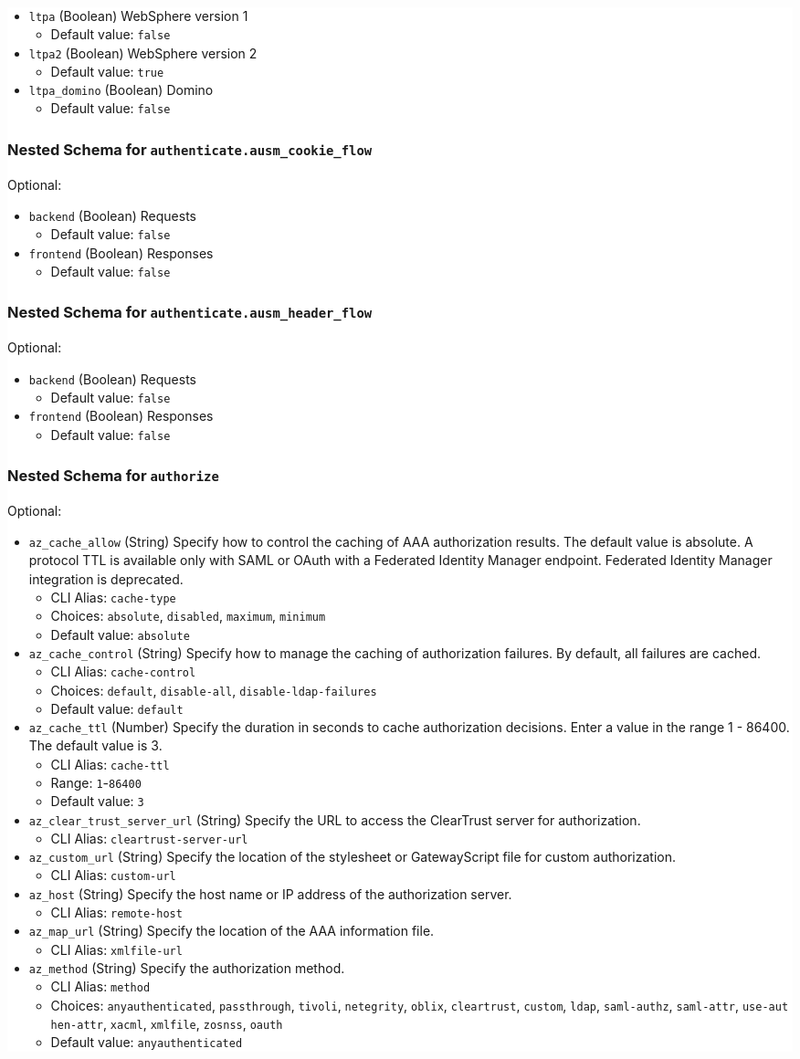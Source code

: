 - `ltpa` (Boolean) WebSphere version 1
  - Default value: `false`
- `ltpa2` (Boolean) WebSphere version 2
  - Default value: `true`
- `ltpa_domino` (Boolean) Domino
  - Default value: `false`


<a id="nestedatt--authenticate--ausm_cookie_flow"></a>
### Nested Schema for `authenticate.ausm_cookie_flow`

Optional:

- `backend` (Boolean) Requests
  - Default value: `false`
- `frontend` (Boolean) Responses
  - Default value: `false`


<a id="nestedatt--authenticate--ausm_header_flow"></a>
### Nested Schema for `authenticate.ausm_header_flow`

Optional:

- `backend` (Boolean) Requests
  - Default value: `false`
- `frontend` (Boolean) Responses
  - Default value: `false`



<a id="nestedatt--authorize"></a>
### Nested Schema for `authorize`

Optional:

- `az_cache_allow` (String) Specify how to control the caching of AAA authorization results. The default value is absolute. A protocol TTL is available only with SAML or OAuth with a Federated Identity Manager endpoint. Federated Identity Manager integration is deprecated.
  - CLI Alias: `cache-type`
  - Choices: `absolute`, `disabled`, `maximum`, `minimum`
  - Default value: `absolute`
- `az_cache_control` (String) Specify how to manage the caching of authorization failures. By default, all failures are cached.
  - CLI Alias: `cache-control`
  - Choices: `default`, `disable-all`, `disable-ldap-failures`
  - Default value: `default`
- `az_cache_ttl` (Number) Specify the duration in seconds to cache authorization decisions. Enter a value in the range 1 - 86400. The default value is 3.
  - CLI Alias: `cache-ttl`
  - Range: `1`-`86400`
  - Default value: `3`
- `az_clear_trust_server_url` (String) Specify the URL to access the ClearTrust server for authorization.
  - CLI Alias: `cleartrust-server-url`
- `az_custom_url` (String) Specify the location of the stylesheet or GatewayScript file for custom authorization.
  - CLI Alias: `custom-url`
- `az_host` (String) Specify the host name or IP address of the authorization server.
  - CLI Alias: `remote-host`
- `az_map_url` (String) Specify the location of the AAA information file.
  - CLI Alias: `xmlfile-url`
- `az_method` (String) Specify the authorization method.
  - CLI Alias: `method`
  - Choices: `anyauthenticated`, `passthrough`, `tivoli`, `netegrity`, `oblix`, `cleartrust`, `custom`, `ldap`, `saml-authz`, `saml-attr`, `use-authen-attr`, `xacml`, `xmlfile`, `zosnss`, `oauth`
  - Default value: `anyauthenticated`